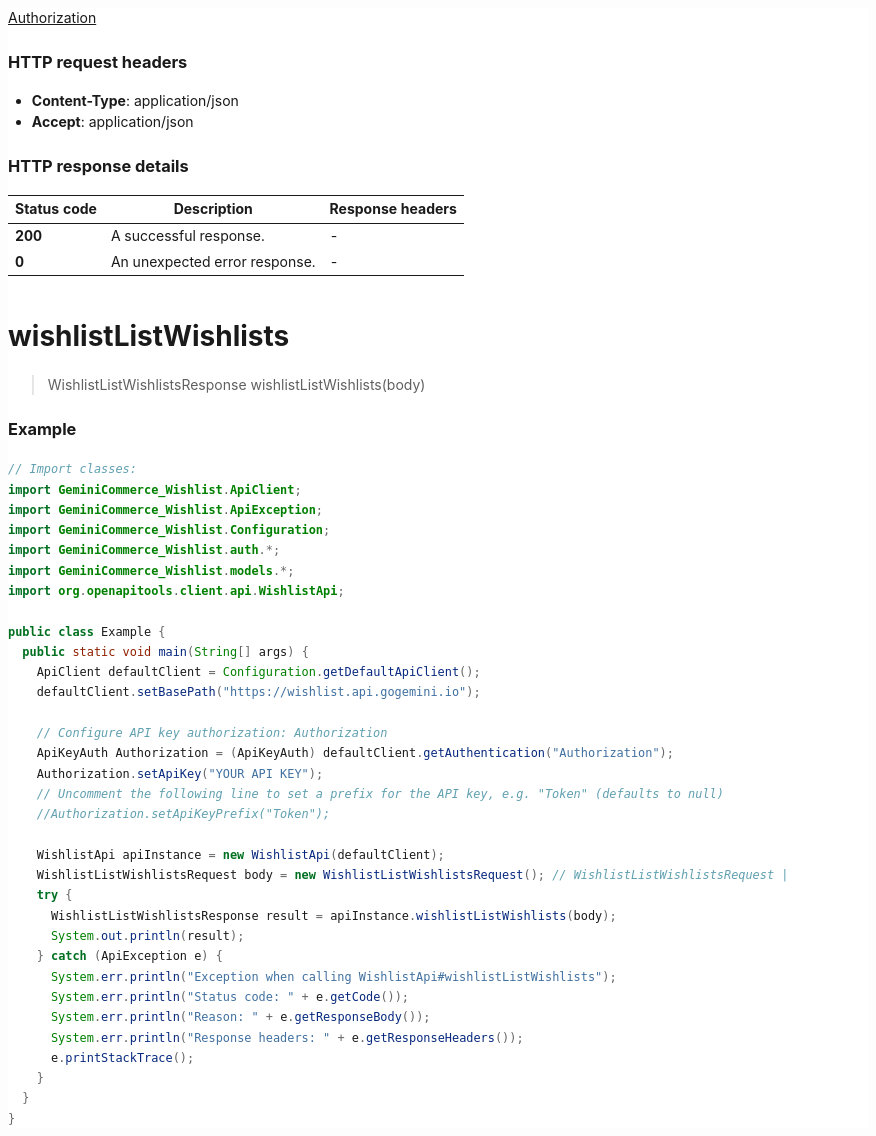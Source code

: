 [Authorization](../README.md#Authorization)

### HTTP request headers

 - **Content-Type**: application/json
 - **Accept**: application/json

### HTTP response details
| Status code | Description | Response headers |
|-------------|-------------|------------------|
| **200** | A successful response. |  -  |
| **0** | An unexpected error response. |  -  |

<a id="wishlistListWishlists"></a>
# **wishlistListWishlists**
> WishlistListWishlistsResponse wishlistListWishlists(body)



### Example
```java
// Import classes:
import GeminiCommerce_Wishlist.ApiClient;
import GeminiCommerce_Wishlist.ApiException;
import GeminiCommerce_Wishlist.Configuration;
import GeminiCommerce_Wishlist.auth.*;
import GeminiCommerce_Wishlist.models.*;
import org.openapitools.client.api.WishlistApi;

public class Example {
  public static void main(String[] args) {
    ApiClient defaultClient = Configuration.getDefaultApiClient();
    defaultClient.setBasePath("https://wishlist.api.gogemini.io");
    
    // Configure API key authorization: Authorization
    ApiKeyAuth Authorization = (ApiKeyAuth) defaultClient.getAuthentication("Authorization");
    Authorization.setApiKey("YOUR API KEY");
    // Uncomment the following line to set a prefix for the API key, e.g. "Token" (defaults to null)
    //Authorization.setApiKeyPrefix("Token");

    WishlistApi apiInstance = new WishlistApi(defaultClient);
    WishlistListWishlistsRequest body = new WishlistListWishlistsRequest(); // WishlistListWishlistsRequest | 
    try {
      WishlistListWishlistsResponse result = apiInstance.wishlistListWishlists(body);
      System.out.println(result);
    } catch (ApiException e) {
      System.err.println("Exception when calling WishlistApi#wishlistListWishlists");
      System.err.println("Status code: " + e.getCode());
      System.err.println("Reason: " + e.getResponseBody());
      System.err.println("Response headers: " + e.getResponseHeaders());
      e.printStackTrace();
    }
  }
}
```
